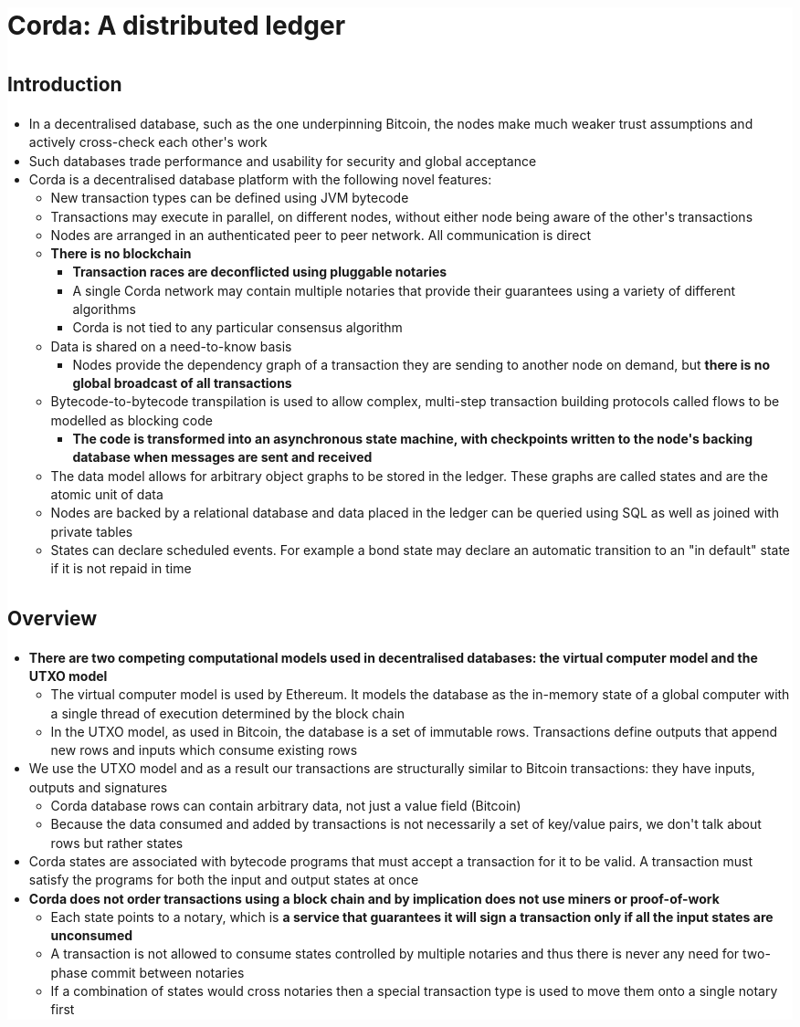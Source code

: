 # Corda: A distributed ledger

## Introduction

* In a decentralised database, such as the one underpinning Bitcoin, the nodes make much weaker trust assumptions and actively cross-check each other's work
* Such databases trade performance and usability for security and global acceptance
* Corda is a decentralised database platform with the following novel features:
    * New transaction types can be defined using JVM bytecode
    * Transactions may execute in parallel, on different nodes, without either node being aware of the other's transactions
    * Nodes are arranged in an authenticated peer to peer network. All communication is direct
    * **There is no blockchain**
        * **Transaction races are deconflicted using pluggable notaries**
        * A single Corda network may contain multiple notaries that provide their guarantees using a variety of different algorithms
        * Corda is not tied to any particular consensus algorithm
    * Data is shared on a need-to-know basis
        * Nodes provide the dependency graph of a transaction they are sending to another node on demand, but **there is no global broadcast of all transactions**
    * Bytecode-to-bytecode transpilation is used to allow complex, multi-step transaction building protocols called flows to be modelled as blocking code
        * **The code is transformed into an asynchronous state machine, with checkpoints written to the node's backing database when messages are sent and received**
    * The data model allows for arbitrary object graphs to be stored in the ledger. These graphs are called states and are the atomic unit of data
    * Nodes are backed by a relational database and data placed in the ledger can be queried using SQL as well as joined with private tables
    * States can declare scheduled events. For example a bond state may declare an automatic transition to an "in default" state if it is not repaid in time

## Overview

* **There are two competing computational models used in decentralised databases: the virtual computer model and the UTXO model**
    * The virtual computer model is used by Ethereum. It models the database as the in-memory state of a global computer with a single thread of execution determined by the block chain
    * In the UTXO model, as used in Bitcoin, the database is a set of immutable rows. Transactions define outputs that append new rows and inputs which consume existing rows
* We use the UTXO model and as a result our transactions are structurally similar to Bitcoin transactions: they have inputs, outputs and signatures
    * Corda database rows can contain arbitrary data, not just a value field (Bitcoin)
    * Because the data consumed and added by transactions is not necessarily a set of key/value pairs, we don't talk about rows but rather states
* Corda states are associated with bytecode programs that must accept a transaction for it to be valid. A transaction must satisfy the programs for both the input and output states at once
* **Corda does not order transactions using a block chain and by implication does not use miners or proof-of-work**
    * Each state points to a notary, which is **a service that guarantees it will sign a transaction only if all the input states are unconsumed**
    * A transaction is not allowed to consume states controlled by multiple notaries and thus there is never any need for two-phase commit between notaries
    * If a combination of states would cross notaries then a special transaction type is used to move them onto a single notary first
